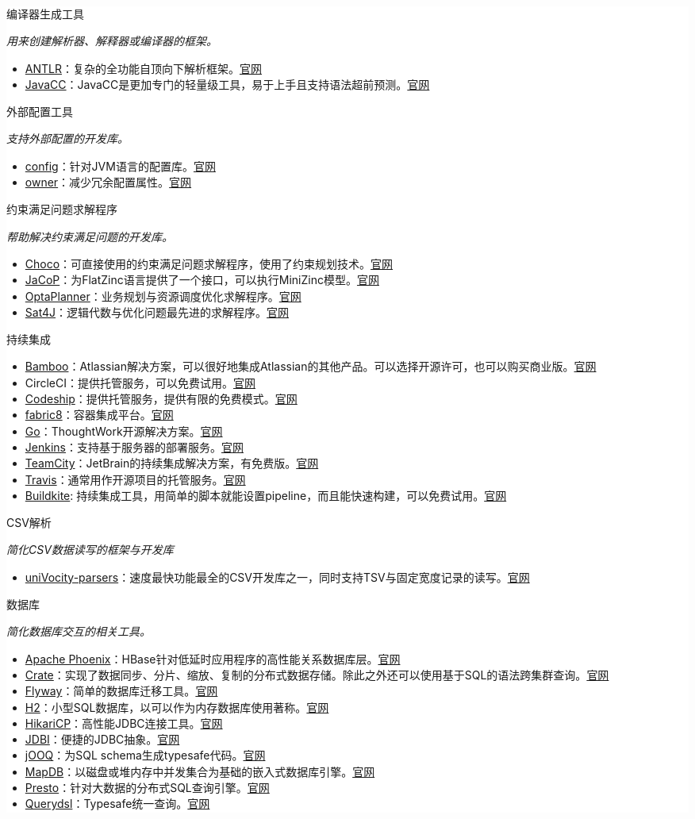 
 编译器生成工具 

*用来创建解析器、解释器或编译器的框架。*

* [ANTLR](http://www.importnew.com/antlr/)：复杂的全功能自顶向下解析框架。[官网](http://www.antlr.org/)
* [JavaCC](http://www.importnew.com/javacc/)：JavaCC是更加专门的轻量级工具，易于上手且支持语法超前预测。[官网](https://javacc.org/)


 外部配置工具 

*支持外部配置的开发库。*

* [config](http://www.importnew.com/config/)：针对JVM语言的配置库。[官网](https://github.com/typesafehub/config)
* [owner](http://www.importnew.com/owner/)：减少冗余配置属性。[官网](https://github.com/lviggiano/owner)

 约束满足问题求解程序 

*帮助解决约束满足问题的开发库。*

* [Choco](http://www.importnew.com/choco/)：可直接使用的约束满足问题求解程序，使用了约束规划技术。[官网](http://choco-solver.org/)
* [JaCoP](http://www.importnew.com/jacop/)：为FlatZinc语言提供了一个接口，可以执行MiniZinc模型。[官网](https://github.com/radsz/jacop/)
* [OptaPlanner](http://www.importnew.com/optaplanner/)：业务规划与资源调度优化求解程序。[官网](http://www.optaplanner.org/)
* [Sat4J](http://www.importnew.com/sat4j/)：逻辑代数与优化问题最先进的求解程序。[官网](http://www.sat4j.org/)

 持续集成 

* [Bamboo](http://www.importnew.com/bamboo/)：Atlassian解决方案，可以很好地集成Atlassian的其他产品。可以选择开源许可，也可以购买商业版。[官网](https://www.atlassian.com/software/bamboo)
* CircleCI：提供托管服务，可以免费试用。[官网](https://circleci.com/)
* [Codeship](http://www.importnew.com/codeship/)：提供托管服务，提供有限的免费模式。[官网](https://codeship.com/features)
* [fabric8](hao.importnew.com/fabric8/)：容器集成平台。[官网](http://fabric8.io/)
* [Go](http://www.importnew.com/go/)：ThoughtWork开源解决方案。[官网](https://www.gocd.io/)
* [Jenkins](http://www.importnew.com/jenkins/)：支持基于服务器的部署服务。[官网](http://jenkins-ci.org/)
* [TeamCity](http://www.importnew.com/teamcity/)：JetBrain的持续集成解决方案，有免费版。[官网](http://www.jetbrains.com/teamcity/)
* [Travis](http://www.importnew.com/travis/)：通常用作开源项目的托管服务。[官网](https://travis-ci.org)
* [Buildkite](http://www.importnew.com/buildkite/): 持续集成工具，用简单的脚本就能设置pipeline，而且能快速构建，可以免费试用。[官网](https://buildkite.com/)

 CSV解析 

*简化CSV数据读写的框架与开发库*

* [uniVocity-parsers](http://www.importnew.com/univocity-parsers/)：速度最快功能最全的CSV开发库之一，同时支持TSV与固定宽度记录的读写。[官网](https://github.com/uniVocity/univocity-parsers)

 数据库 

*简化数据库交互的相关工具。*

* [Apache Phoenix](http://www.importnew.com/apache-phoenix/)：HBase针对低延时应用程序的高性能关系数据库层。[官网](http://phoenix.apache.org/)
* [Crate](http://www.importnew.com/crate/)：实现了数据同步、分片、缩放、复制的分布式数据存储。除此之外还可以使用基于SQL的语法跨集群查询。[官网](https://crate.io/)
* [Flyway](http://www.importnew.com/flyway/)：简单的数据库迁移工具。[官网](http://flywaydb.org/)
* [H2](http://www.importnew.com/h2/)：小型SQL数据库，以可以作为内存数据库使用著称。[官网](http://h2database.com/)
* [HikariCP](http://www.importnew.com/hikaricp/)：高性能JDBC连接工具。[官网](https://github.com/brettwooldridge/HikariCP)
* [JDBI](http://www.importnew.com/jdbi/)：便捷的JDBC抽象。[官网](http://jdbi.org/)
* [jOOQ](http://www.importnew.com/jooq/)：为SQL schema生成typesafe代码。[官网](http://www.jooq.org/)
* [MapDB](http://www.importnew.com/mapdb/)：以磁盘或堆内存中并发集合为基础的嵌入式数据库引擎。[官网](http://www.mapdb.org/)
* [Presto](http://www.importnew.com/presto/)：针对大数据的分布式SQL查询引擎。[官网](https://github.com/facebook/presto)
* [Querydsl](http://www.importnew.com/querydsl/)：Typesafe统一查询。[官网](http://www.querydsl.com/)
